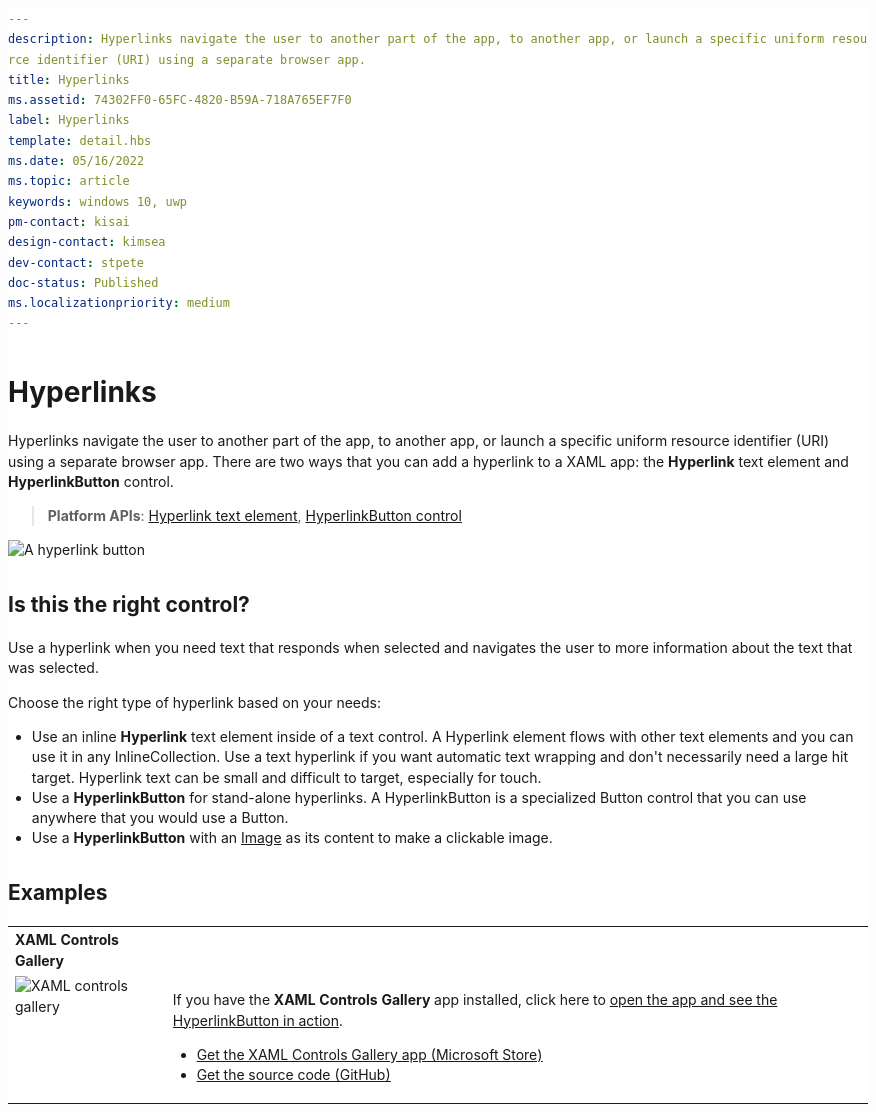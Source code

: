 ```yaml
---
description: Hyperlinks navigate the user to another part of the app, to another app, or launch a specific uniform resource identifier (URI) using a separate browser app.
title: Hyperlinks
ms.assetid: 74302FF0-65FC-4820-B59A-718A765EF7F0
label: Hyperlinks
template: detail.hbs
ms.date: 05/16/2022
ms.topic: article
keywords: windows 10, uwp
pm-contact: kisai
design-contact: kimsea
dev-contact: stpete
doc-status: Published
ms.localizationpriority: medium
---
```


# Hyperlinks

Hyperlinks navigate the user to another part of the app, to another app, or launch a specific uniform resource identifier (URI) using a separate browser app. There are two ways that you can add a hyperlink to a XAML app: the **Hyperlink** text element and **HyperlinkButton** control.

> **Platform APIs**: [Hyperlink text element](/uwp/api/Windows.UI.Xaml.Documents.Hyperlink), [HyperlinkButton control](/uwp/api/Windows.UI.Xaml.Controls.HyperlinkButton)

![A hyperlink button](images/controls/hyperlink-button.png)

## Is this the right control?

Use a hyperlink when you need text that responds when selected and navigates the user to more information about the text that was selected.

Choose the right type of hyperlink based on your needs:

- Use an inline **Hyperlink** text element inside of a text control. A Hyperlink element flows with other text elements and you can use it in any InlineCollection. Use a text hyperlink if you want automatic text wrapping and don't necessarily need a large hit target. Hyperlink text can be small and difficult to target, especially for touch.
- Use a **HyperlinkButton** for stand-alone hyperlinks. A HyperlinkButton is a specialized Button control that you can use anywhere that you would use a Button.
- Use a **HyperlinkButton** with an [Image](/uwp/api/windows.ui.xaml.controls.image) as its content to make a clickable image.

## Examples

<table>
<th align="left">XAML Controls Gallery</th>
<tr>
<td><img src="images/xaml-controls-gallery-app-icon-sm.png" alt="XAML controls gallery"></img></td>
<td>
    <p>If you have the <strong>XAML Controls Gallery</strong> app installed, click here to <a href="xamlcontrolsgallery:/item/HyperlinkButton">open the app and see the HyperlinkButton in action</a>.</p>
    <ul>
    <li><a href="https://www.microsoft.com/store/productId/9MSVH128X2ZT">Get the XAML Controls Gallery app (Microsoft Store)</a></li>
    <li><a href="https://github.com/Microsoft/Xaml-Controls-Gallery">Get the source code (GitHub)</a></li>
    </ul>
</td>
</tr>